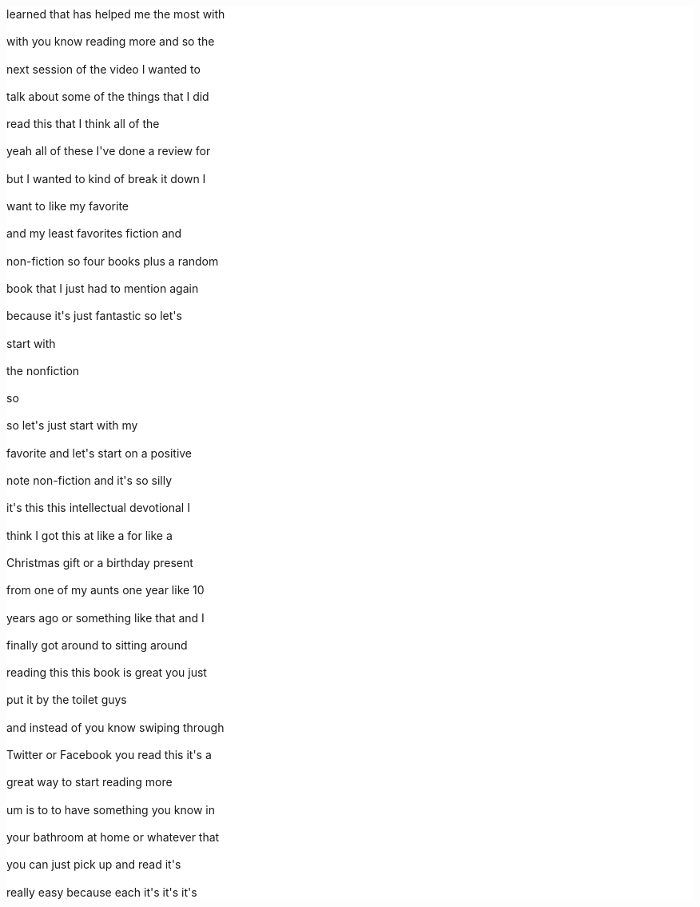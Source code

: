 learned that has helped me the most with

with you know reading more and so the

next session of the video I wanted to

talk about some of the things that I did

read this that I think all of the

yeah all of these I&#39;ve done a review for

but I wanted to kind of break it down I

want to like my favorite

and my least favorites fiction and

non-fiction so four books plus a random

book that I just had to mention again

because it&#39;s just fantastic so let&#39;s

start with

the nonfiction

so

so let&#39;s just start with my

favorite and let&#39;s start on a positive

note non-fiction and it&#39;s so silly

it&#39;s this this intellectual devotional I

think I got this at like a for like a

Christmas gift or a birthday present

from one of my aunts one year like 10

years ago or something like that and I

finally got around to sitting around

reading this this book is great you just

put it by the toilet guys

and instead of you know swiping through

Twitter or Facebook you read this it&#39;s a

great way to start reading more

um is to to have something you know in

your bathroom at home or whatever that

you can just pick up and read it&#39;s

really easy because each it&#39;s it&#39;s it&#39;s
